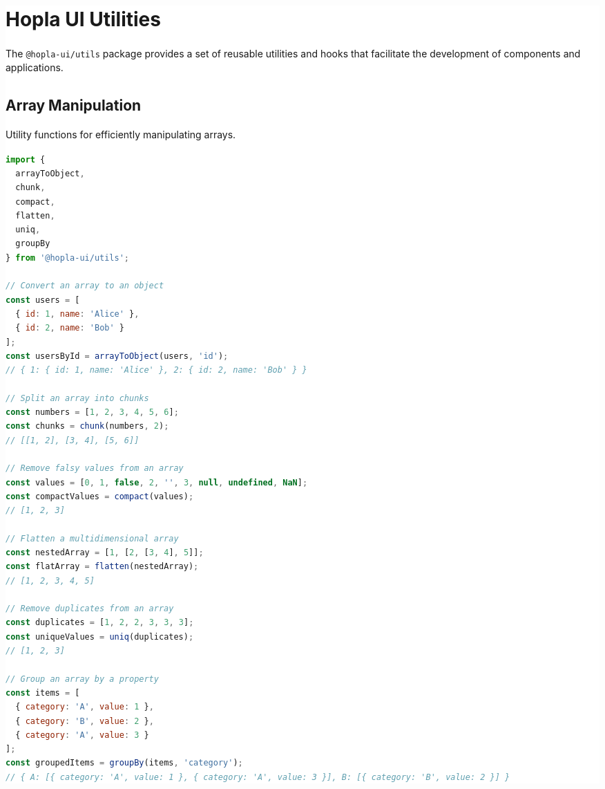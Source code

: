 # Hopla UI Utilities

The `@hopla-ui/utils` package provides a set of reusable utilities and hooks that facilitate the development of components and applications.

## Array Manipulation

Utility functions for efficiently manipulating arrays.

```javascript
import { 
  arrayToObject,
  chunk,
  compact,
  flatten,
  uniq,
  groupBy
} from '@hopla-ui/utils';

// Convert an array to an object
const users = [
  { id: 1, name: 'Alice' },
  { id: 2, name: 'Bob' }
];
const usersById = arrayToObject(users, 'id');
// { 1: { id: 1, name: 'Alice' }, 2: { id: 2, name: 'Bob' } }

// Split an array into chunks
const numbers = [1, 2, 3, 4, 5, 6];
const chunks = chunk(numbers, 2);
// [[1, 2], [3, 4], [5, 6]]

// Remove falsy values from an array
const values = [0, 1, false, 2, '', 3, null, undefined, NaN];
const compactValues = compact(values);
// [1, 2, 3]

// Flatten a multidimensional array
const nestedArray = [1, [2, [3, 4], 5]];
const flatArray = flatten(nestedArray);
// [1, 2, 3, 4, 5]

// Remove duplicates from an array
const duplicates = [1, 2, 2, 3, 3, 3];
const uniqueValues = uniq(duplicates);
// [1, 2, 3]

// Group an array by a property
const items = [
  { category: 'A', value: 1 },
  { category: 'B', value: 2 },
  { category: 'A', value: 3 }
];
const groupedItems = groupBy(items, 'category');
// { A: [{ category: 'A', value: 1 }, { category: 'A', value: 3 }], B: [{ category: 'B', value: 2 }] }
```
